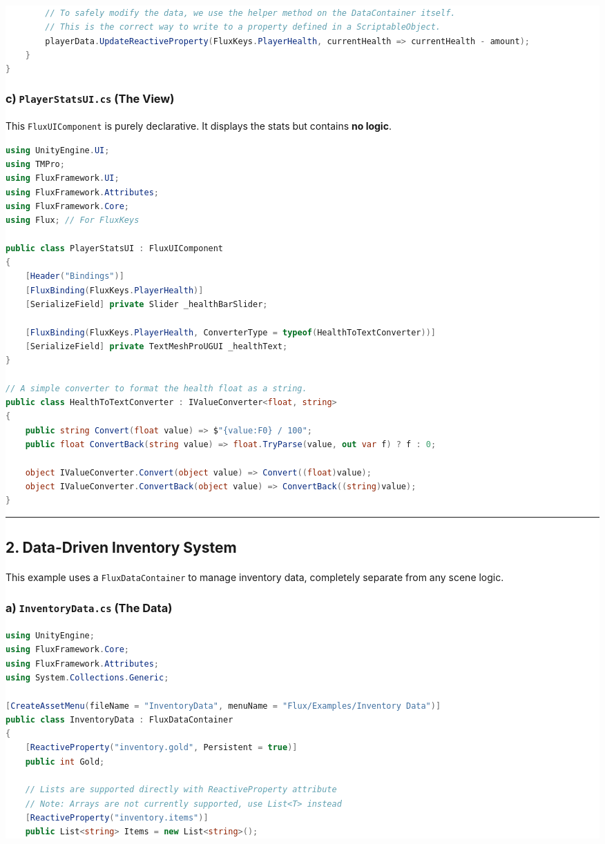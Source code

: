 ```csharp
        // To safely modify the data, we use the helper method on the DataContainer itself.
        // This is the correct way to write to a property defined in a ScriptableObject.
        playerData.UpdateReactiveProperty(FluxKeys.PlayerHealth, currentHealth => currentHealth - amount);
    }
}
```

### c) `PlayerStatsUI.cs` (The View)
This `FluxUIComponent` is purely declarative. It displays the stats but contains **no logic**.
```csharp
using UnityEngine.UI;
using TMPro;
using FluxFramework.UI;
using FluxFramework.Attributes;
using FluxFramework.Core;
using Flux; // For FluxKeys

public class PlayerStatsUI : FluxUIComponent
{
    [Header("Bindings")]
    [FluxBinding(FluxKeys.PlayerHealth)]
    [SerializeField] private Slider _healthBarSlider;

    [FluxBinding(FluxKeys.PlayerHealth, ConverterType = typeof(HealthToTextConverter))]
    [SerializeField] private TextMeshProUGUI _healthText;
}

// A simple converter to format the health float as a string.
public class HealthToTextConverter : IValueConverter<float, string>
{
    public string Convert(float value) => $"{value:F0} / 100";
    public float ConvertBack(string value) => float.TryParse(value, out var f) ? f : 0;
    
    object IValueConverter.Convert(object value) => Convert((float)value);
    object IValueConverter.ConvertBack(object value) => ConvertBack((string)value);
}
```

---

## 2. Data-Driven Inventory System

This example uses a `FluxDataContainer` to manage inventory data, completely separate from any scene logic.

### a) `InventoryData.cs` (The Data)
```csharp
using UnityEngine;
using FluxFramework.Core;
using FluxFramework.Attributes;
using System.Collections.Generic;

[CreateAssetMenu(fileName = "InventoryData", menuName = "Flux/Examples/Inventory Data")]
public class InventoryData : FluxDataContainer
{
    [ReactiveProperty("inventory.gold", Persistent = true)]
    public int Gold;
    
    // Lists are supported directly with ReactiveProperty attribute
    // Note: Arrays are not currently supported, use List<T> instead
    [ReactiveProperty("inventory.items")]
    public List<string> Items = new List<string>();
```
